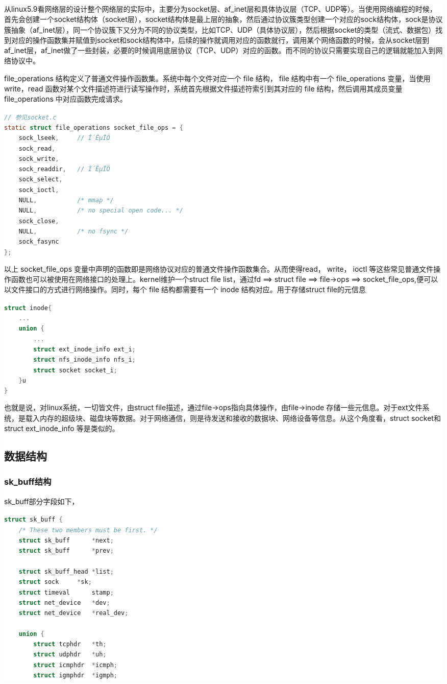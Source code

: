 从linux5.9看网络层的设计整个网络层的实际中，主要分为socket层、af_inet层和具体协议层（TCP、UDP等）。当使用网络编程的时候，首先会创建一个socket结构体（socket层），socket结构体是最上层的抽象，然后通过协议簇类型创建一个对应的sock结构体，sock是协议簇抽象（af_inet层），同一个协议簇下又分为不同的协议类型，比如TCP、UDP（具体协议层），然后根据socket的类型（流式、数据包）找到对应的操作函数集并赋值到socket和sock结构体中，后续的操作就调用对应的函数就行，调用某个网络函数的时候，会从socket层到af_inet层，af_inet做了一些封装，必要的时候调用底层协议（TCP、UDP）对应的函数。而不同的协议只需要实现自己的逻辑就能加入到网络协议中。

file_operations 结构定义了普通文件操作函数集。系统中每个文件对应一个 file 结构， file 结构中有一个 file_operations 变量，当使用 write，read 函数对某个文件描述符进行读写操作时，系统首先根据文件描述符索引到其对应的 file 结构，然后调用其成员变量 file_operations 中对应函数完成请求。

```c
// 参见socket.c
static struct file_operations socket_file_ops = {
    sock_lseek,		// Î´ÊµÏÖ
    sock_read,
    sock_write,
    sock_readdir,	// Î´ÊµÏÖ
    sock_select,
    sock_ioctl,
    NULL,			/* mmap */
    NULL,			/* no special open code... */
    sock_close,
    NULL,			/* no fsync */
    sock_fasync
};
```

以上 socket_file_ops 变量中声明的函数即是网络协议对应的普通文件操作函数集合。从而使得read， write， ioctl 等这些常见普通文件操作函数也可以被使用在网络接口的处理上。kernel维护一个struct file list，通过fd ==> struct file ==> file->ops ==> socket_file_ops,便可以以文件接口的方式进行网络操作。同时，每个 file 结构都需要有一个 inode 结构对应。用于存储struct file的元信息

```c
struct inode{
    ...
    union {
        ...
        struct ext_inode_info ext_i;
        struct nfs_inode_info nfs_i;
        struct socket socket_i;
    }u
}
```

也就是说，对linux系统，一切皆文件，由struct file描述，通过file->ops指向具体操作，由file->inode 存储一些元信息。对于ext文件系统，是载入内存的超级块、磁盘块等数据。对于网络通信，则是待发送和接收的数据块、网络设备等信息。从这个角度看，struct socket和struct ext_inode_info 等是类似的。

## 数据结构

### sk_buff结构

sk_buff部分字段如下，

```c
struct sk_buff {  
    /* These two members must be first. */  
    struct sk_buff      *next;  
    struct sk_buff      *prev;  
    
    struct sk_buff_head *list;  
    struct sock     *sk;  
    struct timeval      stamp;  
    struct net_device   *dev;  
    struct net_device   *real_dev;  
    
    union {  
        struct tcphdr   *th;  
        struct udphdr   *uh;  
        struct icmphdr  *icmph;  
        struct igmphdr  *igmph;  
```